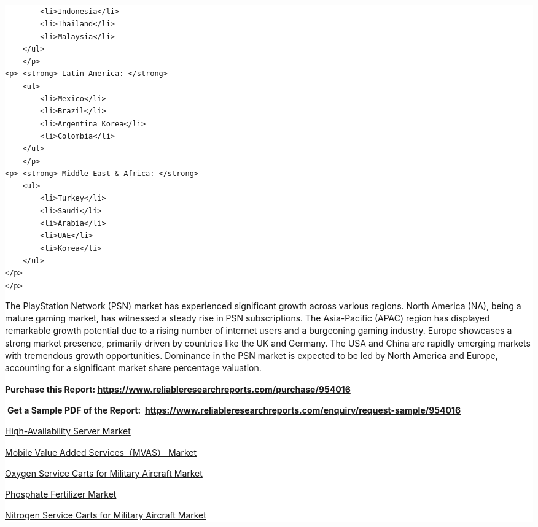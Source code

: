             <li>Indonesia</li>
            <li>Thailand</li>
            <li>Malaysia</li>
        </ul>
        </p> 
    <p> <strong> Latin America: </strong>
        <ul>
            <li>Mexico</li>
            <li>Brazil</li>
            <li>Argentina Korea</li>
            <li>Colombia</li>
        </ul>
        </p> 
    <p> <strong> Middle East & Africa: </strong>
        <ul>
            <li>Turkey</li>
            <li>Saudi</li>
            <li>Arabia</li>
            <li>UAE</li>
            <li>Korea</li>
        </ul>
    </p>
    </p>
<p><p>The PlayStation Network (PSN) market has experienced significant growth across various regions. North America (NA), being a mature gaming market, has witnessed a steady rise in PSN subscriptions. The Asia-Pacific (APAC) region has displayed remarkable growth potential due to a rising number of internet users and a burgeoning gaming industry. Europe showcases a strong market presence, primarily driven by countries like the UK and Germany. The USA and China are rapidly emerging markets with tremendous growth opportunities. Dominance in the PSN market is expected to be led by North America and Europe, accounting for a significant market share percentage valuation.</p></p>
<p><strong>Purchase this Report: <a href="https://www.reliableresearchreports.com/purchase/954016">https://www.reliableresearchreports.com/purchase/954016</a></strong></p>
<p>&nbsp;<strong>Get a Sample PDF of the Report:&nbsp;&nbsp;<a href="https://www.reliableresearchreports.com/enquiry/request-sample/954016">https://www.reliableresearchreports.com/enquiry/request-sample/954016</a></strong></p>
<p><strong></strong></p>
<p><p><a href="https://github.com/RichRobinson5/Market-Research-Report-List-1/blob/main/high-availability-server-market.md">High-Availability Server Market</a></p><p><a href="https://github.com/JameTravis/Market-Research-Report-List-1/blob/main/mobile-value-added-servicesmvas-market.md">Mobile Value Added Services（MVAS） Market</a></p><p><a href="https://jasicamsspace.quora.com/Oxygen-Service-Carts-for-Military-Aircraft-Market-Research-Report-Unlocks-Analysis-on-the-Market-Financial-Status-Marke">Oxygen Service Carts for Military Aircraft Market</a></p><p><a href="https://www.linkedin.com/pulse/phosphate-fertilizer-market-insights-players-forecast-bxnze/">Phosphate Fertilizer Market</a></p><p><a href="https://jackedasspace.quora.com/Nitrogen-Service-Carts-for-Military-Aircraft-Market-Size-Share-Trends-Analysis-Report-By-Application-Regional-Outloo">Nitrogen Service Carts for Military Aircraft Market</a></p></p>